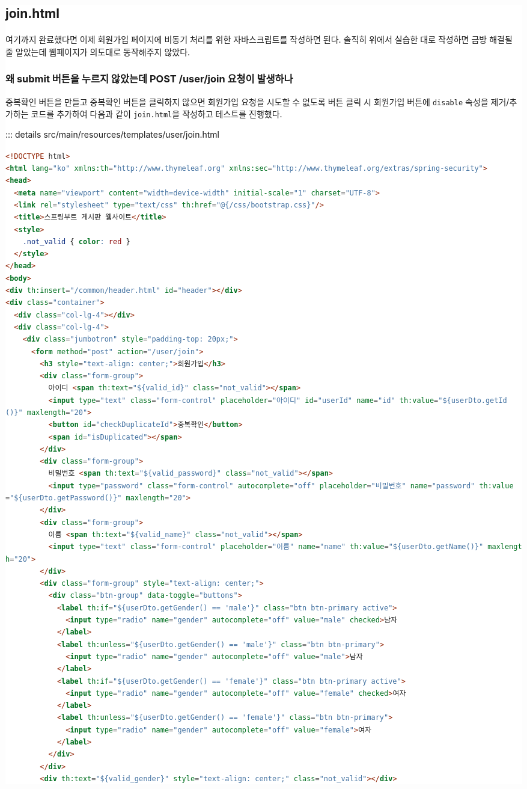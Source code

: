 ## join.html
여기까지 완료했다면 이제 회원가입 페이지에 비동기 처리를 위한 자바스크립트를 작성하면 된다. 솔직히 위에서 실습한 대로 작성하면 금방 해결될 줄 알았는데 웹페이지가 의도대로 동작해주지 않았다.

### 왜 submit 버튼을 누르지 않았는데 POST /user/join 요청이 발생하나
중복확인 버튼을 만들고 중복확인 버튼을 클릭하지 않으면 회원가입 요청을 시도할 수 없도록 버튼 클릭 시 회원가입 버튼에 `disable` 속성을 제거/추가하는 코드를 추가하여 다음과 같이 `join.html`을 작성하고 테스트를 진행했다.

::: details src/main/resources/templates/user/join.html
```html
<!DOCTYPE html>
<html lang="ko" xmlns:th="http://www.thymeleaf.org" xmlns:sec="http://www.thymeleaf.org/extras/spring-security">
<head>
  <meta name="viewport" content="width=device-width" initial-scale="1" charset="UTF-8">
  <link rel="stylesheet" type="text/css" th:href="@{/css/bootstrap.css}"/>
  <title>스프링부트 게시판 웹사이트</title>
  <style>
    .not_valid { color: red }
  </style>
</head>
<body>
<div th:insert="/common/header.html" id="header"></div>
<div class="container">
  <div class="col-lg-4"></div>
  <div class="col-lg-4">
    <div class="jumbotron" style="padding-top: 20px;">
      <form method="post" action="/user/join">
        <h3 style="text-align: center;">회원가입</h3>
        <div class="form-group">
          아이디 <span th:text="${valid_id}" class="not_valid"></span>
          <input type="text" class="form-control" placeholder="아이디" id="userId" name="id" th:value="${userDto.getId()}" maxlength="20">
          <button id="checkDuplicateId">중복확인</button>
          <span id="isDuplicated"></span>
        </div>
        <div class="form-group">
          비밀번호 <span th:text="${valid_password}" class="not_valid"></span>
          <input type="password" class="form-control" autocomplete="off" placeholder="비밀번호" name="password" th:value="${userDto.getPassword()}" maxlength="20">
        </div>
        <div class="form-group">
          이름 <span th:text="${valid_name}" class="not_valid"></span>
          <input type="text" class="form-control" placeholder="이름" name="name" th:value="${userDto.getName()}" maxlength="20">
        </div>
        <div class="form-group" style="text-align: center;">
          <div class="btn-group" data-toggle="buttons">
            <label th:if="${userDto.getGender() == 'male'}" class="btn btn-primary active">
              <input type="radio" name="gender" autocomplete="off" value="male" checked>남자
            </label>
            <label th:unless="${userDto.getGender() == 'male'}" class="btn btn-primary">
              <input type="radio" name="gender" autocomplete="off" value="male">남자
            </label>
            <label th:if="${userDto.getGender() == 'female'}" class="btn btn-primary active">
              <input type="radio" name="gender" autocomplete="off" value="female" checked>여자
            </label>
            <label th:unless="${userDto.getGender() == 'female'}" class="btn btn-primary">
              <input type="radio" name="gender" autocomplete="off" value="female">여자
            </label>
          </div>
        </div>
        <div th:text="${valid_gender}" style="text-align: center;" class="not_valid"></div>
```